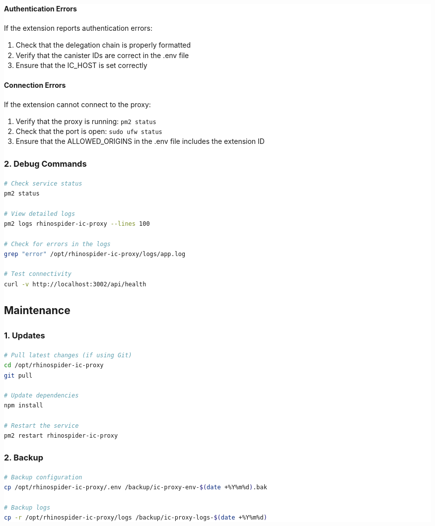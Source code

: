 #### Authentication Errors
If the extension reports authentication errors:

1. Check that the delegation chain is properly formatted
2. Verify that the canister IDs are correct in the .env file
3. Ensure that the IC_HOST is set correctly

#### Connection Errors
If the extension cannot connect to the proxy:

1. Verify that the proxy is running: `pm2 status`
2. Check that the port is open: `sudo ufw status`
3. Ensure that the ALLOWED_ORIGINS in the .env file includes the extension ID

### 2. Debug Commands

```bash
# Check service status
pm2 status

# View detailed logs
pm2 logs rhinospider-ic-proxy --lines 100

# Check for errors in the logs
grep "error" /opt/rhinospider-ic-proxy/logs/app.log

# Test connectivity
curl -v http://localhost:3002/api/health
```

## Maintenance

### 1. Updates

```bash
# Pull latest changes (if using Git)
cd /opt/rhinospider-ic-proxy
git pull

# Update dependencies
npm install

# Restart the service
pm2 restart rhinospider-ic-proxy
```

### 2. Backup

```bash
# Backup configuration
cp /opt/rhinospider-ic-proxy/.env /backup/ic-proxy-env-$(date +%Y%m%d).bak

# Backup logs
cp -r /opt/rhinospider-ic-proxy/logs /backup/ic-proxy-logs-$(date +%Y%m%d)
```
